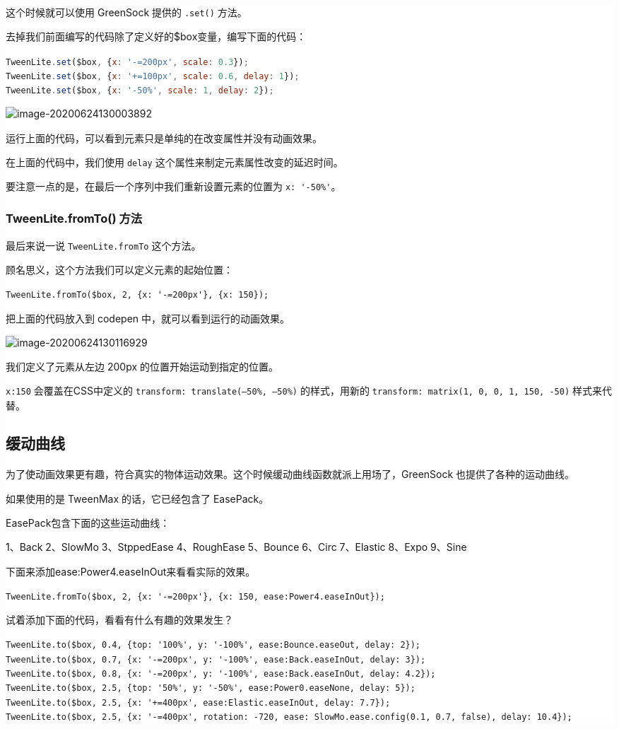 这个时候就可以使用 GreenSock 提供的 `.set()` 方法。

去掉我们前面编写的代码除了定义好的$box变量，编写下面的代码：

```js
TweenLite.set($box, {x: '-=200px', scale: 0.3});
TweenLite.set($box, {x: '+=100px', scale: 0.6, delay: 1});
TweenLite.set($box, {x: '-50%', scale: 1, delay: 2});
```

![image-20200624130003892](https://tva1.sinaimg.cn/large/007S8ZIlgy1gg3ak8w2bpj30h909uwh4.jpg)

运行上面的代码，可以看到元素只是单纯的在改变属性并没有动画效果。

在上面的代码中，我们使用 `delay` 这个属性来制定元素属性改变的延迟时间。

要注意一点的是，在最后一个序列中我们重新设置元素的位置为 `x: '-50%'`。

### TweenLite.fromTo() 方法

最后来说一说 `TweenLite.fromTo` 这个方法。

顾名思义，这个方法我们可以定义元素的起始位置：

```
TweenLite.fromTo($box, 2, {x: '-=200px'}, {x: 150});
```

把上面的代码放入到 codepen 中，就可以看到运行的动画效果。

![image-20200624130116929](https://tva1.sinaimg.cn/large/007S8ZIlgy1gg3alj3eoyj30h507kq4q.jpg)

我们定义了元素从左边 200px 的位置开始运动到指定的位置。

`x:150` 会覆盖在CSS中定义的 `transform: translate(–50%, –50%)` 的样式，用新的 `transform: matrix(1, 0, 0, 1, 150, -50)` 样式来代替。

## 缓动曲线

为了使动画效果更有趣，符合真实的物体运动效果。这个时候缓动曲线函数就派上用场了，GreenSock 也提供了各种的运动曲线。

如果使用的是 TweenMax 的话，它已经包含了 EasePack。

EasePack包含下面的这些运动曲线：

1、Back 2、SlowMo 3、StppedEase 4、RoughEase 5、Bounce 6、Circ 7、Elastic 8、Expo 9、Sine

下面来添加ease:Power4.easeInOut来看看实际的效果。

```
TweenLite.fromTo($box, 2, {x: '-=200px'}, {x: 150, ease:Power4.easeInOut});
```

试着添加下面的代码，看看有什么有趣的效果发生？

```
TweenLite.to($box, 0.4, {top: '100%', y: '-100%', ease:Bounce.easeOut, delay: 2});
TweenLite.to($box, 0.7, {x: '-=200px', y: '-100%', ease:Back.easeInOut, delay: 3});
TweenLite.to($box, 0.8, {x: '-=200px', y: '-100%', ease:Back.easeInOut, delay: 4.2});
TweenLite.to($box, 2.5, {top: '50%', y: '-50%', ease:Power0.easeNone, delay: 5});
TweenLite.to($box, 2.5, {x: '+=400px', ease:Elastic.easeInOut, delay: 7.7});
TweenLite.to($box, 2.5, {x: '-=400px', rotation: -720, ease: SlowMo.ease.config(0.1, 0.7, false), delay: 10.4});
```
